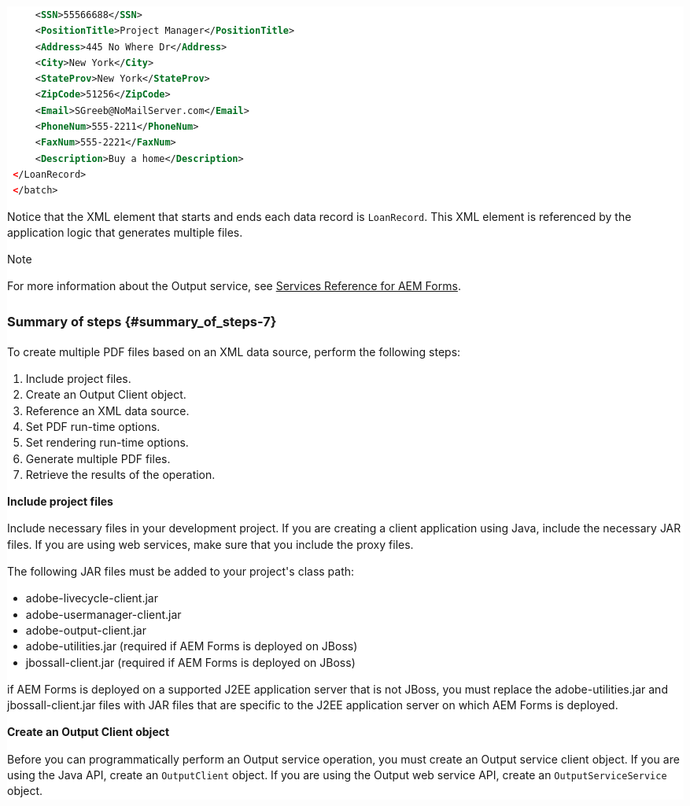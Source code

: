 ```xml
     <SSN>55566688</SSN>
     <PositionTitle>Project Manager</PositionTitle>
     <Address>445 No Where Dr</Address>
     <City>New York</City>
     <StateProv>New York</StateProv>
     <ZipCode>51256</ZipCode>
     <Email>SGreeb@NoMailServer.com</Email>
     <PhoneNum>555-2211</PhoneNum>
     <FaxNum>555-2221</FaxNum>
     <Description>Buy a home</Description>
 </LoanRecord>
 </batch>
```

Notice that the XML element that starts and ends each data record is `LoanRecord`. This XML element is referenced by the application logic that generates multiple files.

>[!NOTE]
>
>For more information about the Output service, see [Services Reference for AEM Forms](https://www.adobe.com/go/learn_aemforms_services_63).

### Summary of steps {#summary_of_steps-7}

To create multiple PDF files based on an XML data source, perform the following steps:

1. Include project files.
1. Create an Output Client object.
1. Reference an XML data source.
1. Set PDF run-time options.
1. Set rendering run-time options.
1. Generate multiple PDF files.
1. Retrieve the results of the operation.

**Include project files**

Include necessary files in your development project. If you are creating a client application using Java, include the necessary JAR files. If you are using web services, make sure that you include the proxy files.

The following JAR files must be added to your project's class path:

* adobe-livecycle-client.jar
* adobe-usermanager-client.jar
* adobe-output-client.jar
* adobe-utilities.jar (required if AEM Forms is deployed on JBoss)
* jbossall-client.jar (required if AEM Forms is deployed on JBoss)

if AEM Forms is deployed on a supported J2EE application server that is not JBoss, you must replace the adobe-utilities.jar and jbossall-client.jar files with JAR files that are specific to the J2EE application server on which AEM Forms is deployed.

**Create an Output Client object**

Before you can programmatically perform an Output service operation, you must create an Output service client object. If you are using the Java API, create an `OutputClient` object. If you are using the Output web service API, create an `OutputServiceService` object.
